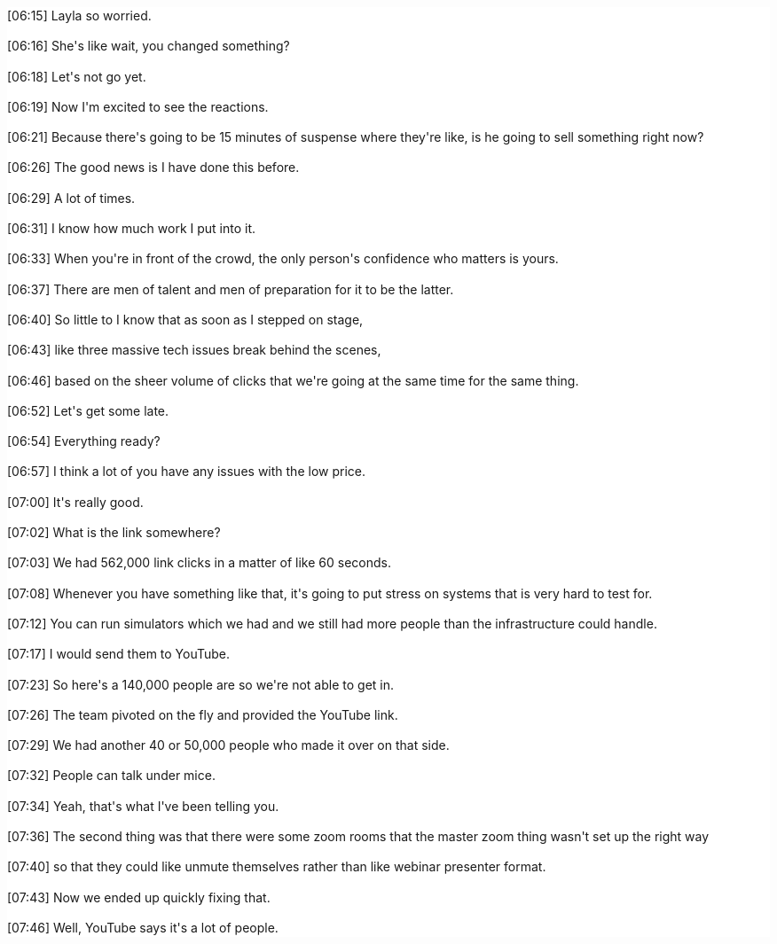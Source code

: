 [06:15] Layla so worried.

[06:16] She's like wait, you changed something?

[06:18] Let's not go yet.

[06:19] Now I'm excited to see the reactions.

[06:21] Because there's going to be 15 minutes of suspense where they're like, is he going to sell something right now?

[06:26] The good news is I have done this before.

[06:29] A lot of times.

[06:31] I know how much work I put into it.

[06:33] When you're in front of the crowd, the only person's confidence who matters is yours.

[06:37] There are men of talent and men of preparation for it to be the latter.

[06:40] So little to I know that as soon as I stepped on stage,

[06:43] like three massive tech issues break behind the scenes,

[06:46] based on the sheer volume of clicks that we're going at the same time for the same thing.

[06:52] Let's get some late.

[06:54] Everything ready?

[06:57] I think a lot of you have any issues with the low price.

[07:00] It's really good.

[07:02] What is the link somewhere?

[07:03] We had 562,000 link clicks in a matter of like 60 seconds.

[07:08] Whenever you have something like that, it's going to put stress on systems that is very hard to test for.

[07:12] You can run simulators which we had and we still had more people than the infrastructure could handle.

[07:17] I would send them to YouTube.

[07:23] So here's a 140,000 people are so we're not able to get in.

[07:26] The team pivoted on the fly and provided the YouTube link.

[07:29] We had another 40 or 50,000 people who made it over on that side.

[07:32] People can talk under mice.

[07:34] Yeah, that's what I've been telling you.

[07:36] The second thing was that there were some zoom rooms that the master zoom thing wasn't set up the right way

[07:40] so that they could like unmute themselves rather than like webinar presenter format.

[07:43] Now we ended up quickly fixing that.

[07:46] Well, YouTube says it's a lot of people.
